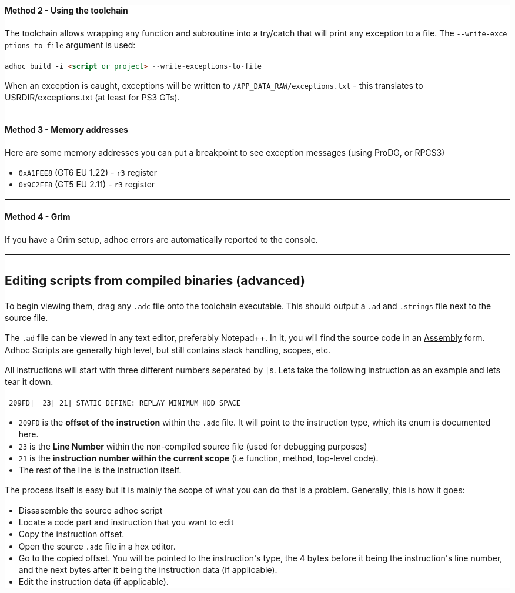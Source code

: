 #### Method 2 - Using the toolchain

The toolchain allows wrapping any function and subroutine into a try/catch that will print any exception to a file. The `--write-exceptions-to-file` argument is used:

``` markdown title="Command"
adhoc build -i <script or project> --write-exceptions-to-file
```

When an exception is caught, exceptions will be written to `/APP_DATA_RAW/exceptions.txt` - this translates to USRDIR/exceptions.txt (at least for PS3 GTs).

---

#### Method 3 - Memory addresses

Here are some memory addresses you can put a breakpoint to see exception messages (using ProDG, or RPCS3) 

* `0xA1FEE8` (GT6 EU 1.22) - `r3` register
* `0x9C2FF8` (GT5 EU 2.11) - `r3` register

---

#### Method 4 - Grim

If you have a Grim setup, adhoc errors are automatically reported to the console.

---

## Editing scripts from compiled binaries (advanced)
To begin viewing them, drag any `.adc` file onto the toolchain executable. This should output a `.ad` and `.strings` file next to the source file.

The `.ad` file can be viewed in any text editor, preferably Notepad++. In it, you will find the source code in an [Assembly](https://en.wikipedia.org/wiki/Assembly_language) form. Adhoc Scripts are generally high level, but still contains stack handling, scopes, etc.

All instructions will start with three different numbers seperated by `|`s. Lets take the following instruction as an example and lets tear it down.

     209FD|  23| 21| STATIC_DEFINE: REPLAY_MINIMUM_HDD_SPACE

* `209FD` is the **offset of the instruction** within the `.adc` file. It will point to the instruction type, which its enum is documented [here](https://github.com/Nenkai/GTAdhocTools/blob/27e40451d1ab2de8315b705e82f79c17c9cbb0b6/GTAdhocParser/AdhocCode.cs#L297).
* `23` is the **Line Number** within the non-compiled source file (used for debugging purposes)
* `21` is the **instruction number within the current scope** (i.e function, method, top-level code).
* The rest of the line is the instruction itself.

The process itself is easy but it is mainly the scope of what you can do that is a problem. Generally, this is how it goes:

* Dissasemble the source adhoc script
* Locate a code part and instruction that you want to edit
* Copy the instruction offset.
* Open the source `.adc` file in a hex editor.
* Go to the copied offset. You will be pointed to the instruction's type, the 4 bytes before it being the instruction's line number, and the next bytes after it being the instruction data (if applicable).
* Edit the instruction data (if applicable).
